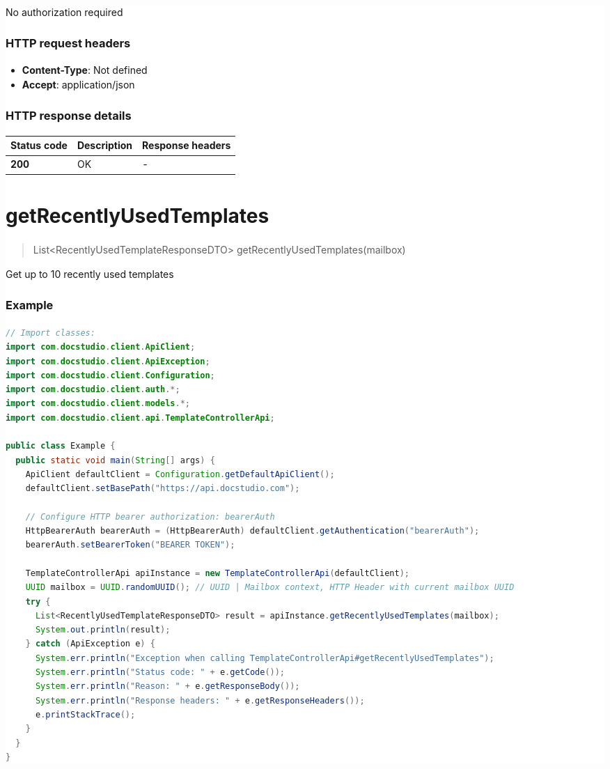 No authorization required

### HTTP request headers

 - **Content-Type**: Not defined
 - **Accept**: application/json

### HTTP response details
| Status code | Description | Response headers |
|-------------|-------------|------------------|
| **200** | OK |  -  |

<a id="getRecentlyUsedTemplates"></a>
# **getRecentlyUsedTemplates**
> List&lt;RecentlyUsedTemplateResponseDTO&gt; getRecentlyUsedTemplates(mailbox)

Get up to 10 recently used templates

### Example
```java
// Import classes:
import com.docstudio.client.ApiClient;
import com.docstudio.client.ApiException;
import com.docstudio.client.Configuration;
import com.docstudio.client.auth.*;
import com.docstudio.client.models.*;
import com.docstudio.client.api.TemplateControllerApi;

public class Example {
  public static void main(String[] args) {
    ApiClient defaultClient = Configuration.getDefaultApiClient();
    defaultClient.setBasePath("https://api.docstudio.com");
    
    // Configure HTTP bearer authorization: bearerAuth
    HttpBearerAuth bearerAuth = (HttpBearerAuth) defaultClient.getAuthentication("bearerAuth");
    bearerAuth.setBearerToken("BEARER TOKEN");

    TemplateControllerApi apiInstance = new TemplateControllerApi(defaultClient);
    UUID mailbox = UUID.randomUUID(); // UUID | Mailbox context, HTTP Header with current mailbox UUID
    try {
      List<RecentlyUsedTemplateResponseDTO> result = apiInstance.getRecentlyUsedTemplates(mailbox);
      System.out.println(result);
    } catch (ApiException e) {
      System.err.println("Exception when calling TemplateControllerApi#getRecentlyUsedTemplates");
      System.err.println("Status code: " + e.getCode());
      System.err.println("Reason: " + e.getResponseBody());
      System.err.println("Response headers: " + e.getResponseHeaders());
      e.printStackTrace();
    }
  }
}
```
